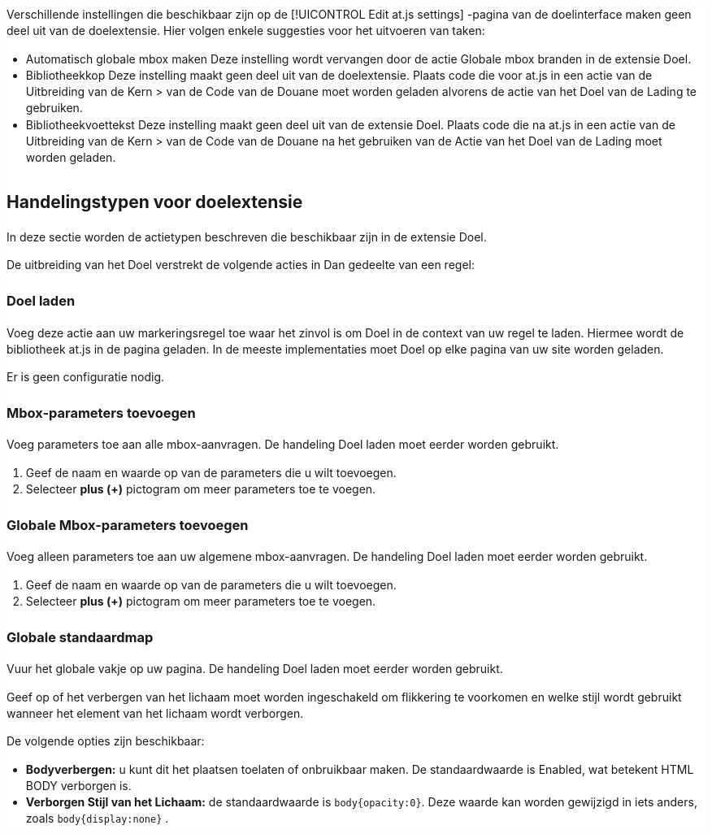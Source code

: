 Verschillende instellingen die beschikbaar zijn op de [!UICONTROL Edit at.js settings] -pagina van de doelinterface maken geen deel uit van de doelextensie. Hier volgen enkele suggesties voor het uitvoeren van taken:

* Automatisch globale mbox maken Deze instelling wordt vervangen door de actie Globale mbox branden in de extensie Doel.
* Bibliotheekkop Deze instelling maakt geen deel uit van de doelextensie. Plaats code die voor at.js in een actie van de Uitbreiding van de Kern > van de Code van de Douane moet worden geladen alvorens de actie van het Doel van de Lading te gebruiken.
* Bibliotheekvoettekst Deze instelling maakt geen deel uit van de extensie Doel. Plaats code die na at.js in een actie van de Uitbreiding van de Kern > van de Code van de Douane na het gebruiken van de Actie van het Doel van de Lading moet worden geladen.

## Handelingstypen voor doelextensie

In deze sectie worden de actietypen beschreven die beschikbaar zijn in de extensie Doel.

De uitbreiding van het Doel verstrekt de volgende acties in Dan gedeelte van een regel:

### Doel laden

Voeg deze actie aan uw markeringsregel toe waar het zinvol is om Doel in de context van uw regel te laden. Hiermee wordt de bibliotheek at.js in de pagina geladen. In de meeste implementaties moet Doel op elke pagina van uw site worden geladen.

Er is geen configuratie nodig.

### Mbox-parameters toevoegen

Voeg parameters toe aan alle mbox-aanvragen. De handeling Doel laden moet eerder worden gebruikt.

1. Geef de naam en waarde op van de parameters die u wilt toevoegen.
1. Selecteer **plus (+)** pictogram om meer parameters toe te voegen.

### Globale Mbox-parameters toevoegen

Voeg alleen parameters toe aan uw algemene mbox-aanvragen. De handeling Doel laden moet eerder worden gebruikt.

1. Geef de naam en waarde op van de parameters die u wilt toevoegen.
1. Selecteer **plus (+)** pictogram om meer parameters toe te voegen.

### Globale standaardmap

Vuur het globale vakje op uw pagina. De handeling Doel laden moet eerder worden gebruikt.

Geef op of het verbergen van het lichaam moet worden ingeschakeld om flikkering te voorkomen en welke stijl wordt gebruikt wanneer het element van het lichaam wordt verborgen.

De volgende opties zijn beschikbaar:

* **Bodyverbergen:** u kunt dit het plaatsen toelaten of onbruikbaar maken. De standaardwaarde is Enabled, wat betekent HTML BODY verborgen is.
* **Verborgen Stijl van het Lichaam:** de standaardwaarde is `body{opacity:0}`. Deze waarde kan worden gewijzigd in iets anders, zoals `body{display:none}` .
